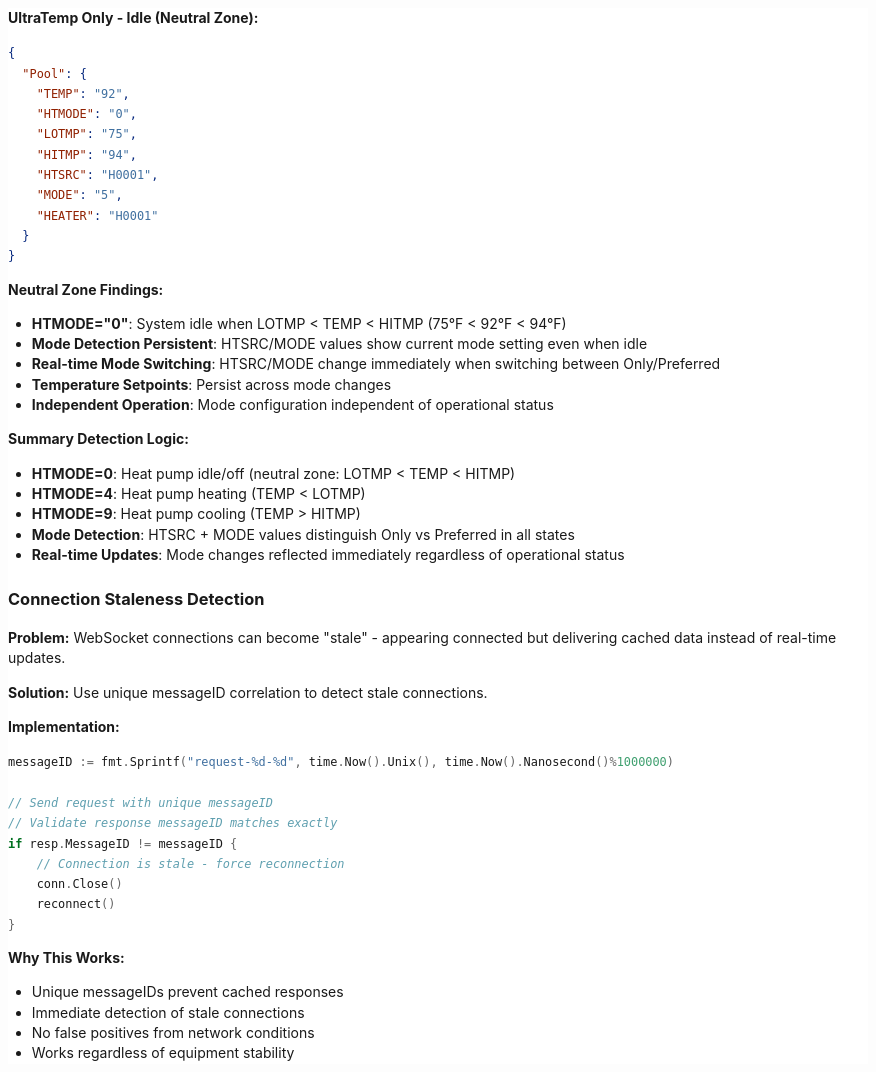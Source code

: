 **UltraTemp Only - Idle (Neutral Zone):**
```json
{
  "Pool": {
    "TEMP": "92", 
    "HTMODE": "0", 
    "LOTMP": "75", 
    "HITMP": "94",
    "HTSRC": "H0001",
    "MODE": "5",
    "HEATER": "H0001"
  }
}
```

**Neutral Zone Findings:**
- **HTMODE="0"**: System idle when LOTMP < TEMP < HITMP (75°F < 92°F < 94°F)
- **Mode Detection Persistent**: HTSRC/MODE values show current mode setting even when idle
- **Real-time Mode Switching**: HTSRC/MODE change immediately when switching between Only/Preferred
- **Temperature Setpoints**: Persist across mode changes
- **Independent Operation**: Mode configuration independent of operational status

**Summary Detection Logic:**
- **HTMODE=0**: Heat pump idle/off (neutral zone: LOTMP < TEMP < HITMP)
- **HTMODE=4**: Heat pump heating (TEMP < LOTMP)
- **HTMODE=9**: Heat pump cooling (TEMP > HITMP)
- **Mode Detection**: HTSRC + MODE values distinguish Only vs Preferred in all states
- **Real-time Updates**: Mode changes reflected immediately regardless of operational status

### Connection Staleness Detection

**Problem:** WebSocket connections can become "stale" - appearing connected but delivering cached data instead of real-time updates.

**Solution:** Use unique messageID correlation to detect stale connections.

**Implementation:**
```go
messageID := fmt.Sprintf("request-%d-%d", time.Now().Unix(), time.Now().Nanosecond()%1000000)

// Send request with unique messageID
// Validate response messageID matches exactly
if resp.MessageID != messageID {
    // Connection is stale - force reconnection
    conn.Close()
    reconnect()
}
```

**Why This Works:**
- Unique messageIDs prevent cached responses
- Immediate detection of stale connections
- No false positives from network conditions
- Works regardless of equipment stability
